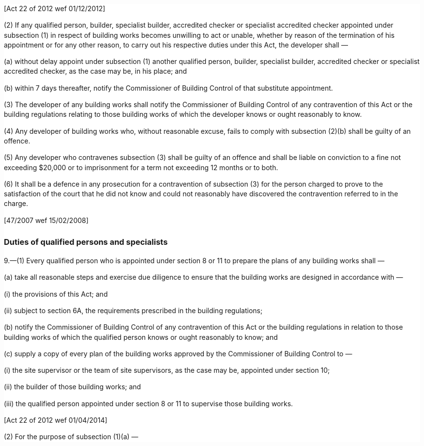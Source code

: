 [Act 22 of 2012 wef 01/12/2012]

(2) If any qualified person, builder, specialist builder, accredited checker or specialist accredited checker appointed under subsection (1) in respect of building works becomes unwilling to act or unable, whether by reason of the termination of his appointment or for any other reason, to carry out his respective duties under this Act, the developer shall —

(a) without delay appoint under subsection (1) another qualified person, builder, specialist builder, accredited checker or specialist accredited checker, as the case may be, in his place; and

(b) within 7 days thereafter, notify the Commissioner of Building Control of that substitute appointment.

(3) The developer of any building works shall notify the Commissioner of Building Control of any contravention of this Act or the building regulations relating to those building works of which the developer knows or ought reasonably to know.

(4) Any developer of building works who, without reasonable excuse, fails to comply with subsection (2)(b) shall be guilty of an offence.

(5) Any developer who contravenes subsection (3) shall be guilty of an offence and shall be liable on conviction to a fine not exceeding $20,000 or to imprisonment for a term not exceeding 12 months or to both.

(6) It shall be a defence in any prosecution for a contravention of subsection (3) for the person charged to prove to the satisfaction of the court that he did not know and could not reasonably have discovered the contravention referred to in the charge.

[47/2007 wef 15/02/2008]

### Duties of qualified persons and specialists

9\.—(1) Every qualified person who is appointed under section 8 or 11 to prepare the plans of any building works shall —

(a) take all reasonable steps and exercise due diligence to ensure that the building works are designed in accordance with —

(i) the provisions of this Act; and

(ii) subject to section 6A, the requirements prescribed in the building regulations;

(b) notify the Commissioner of Building Control of any contravention of this Act or the building regulations in relation to those building works of which the qualified person knows or ought reasonably to know; and

(c) supply a copy of every plan of the building works approved by the Commissioner of Building Control to —

(i) the site supervisor or the team of site supervisors, as the case may be, appointed under section 10;

(ii) the builder of those building works; and

(iii) the qualified person appointed under section 8 or 11 to supervise those building works.

[Act 22 of 2012 wef 01/04/2014]

(2) For the purpose of subsection (1)(a) —
